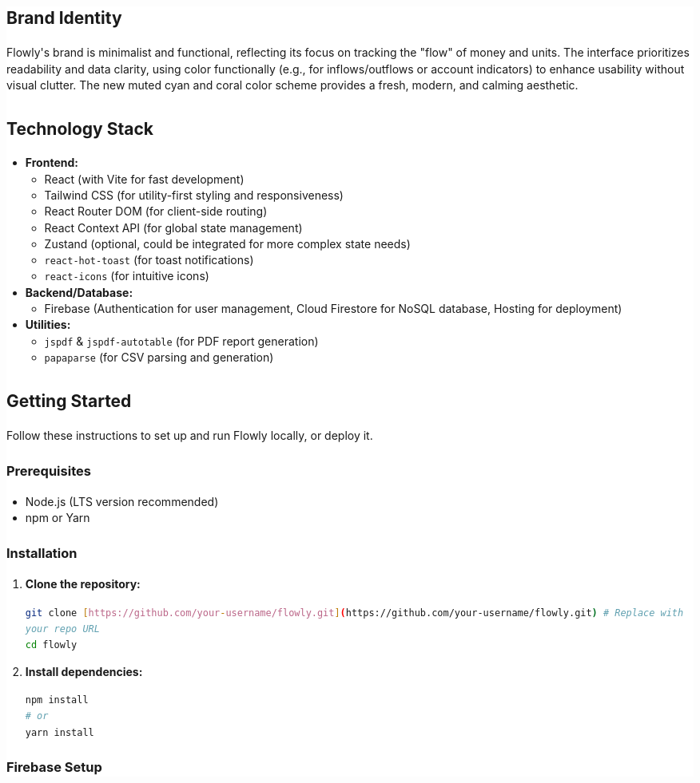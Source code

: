 ## Brand Identity

Flowly's brand is minimalist and functional, reflecting its focus on tracking the "flow" of money and units. The interface prioritizes readability and data clarity, using color functionally (e.g., for inflows/outflows or account indicators) to enhance usability without visual clutter. The new muted cyan and coral color scheme provides a fresh, modern, and calming aesthetic.

## Technology Stack

- **Frontend:**
  - React (with Vite for fast development)
  - Tailwind CSS (for utility-first styling and responsiveness)
  - React Router DOM (for client-side routing)
  - React Context API (for global state management)
  - Zustand (optional, could be integrated for more complex state needs)
  - `react-hot-toast` (for toast notifications)
  - `react-icons` (for intuitive icons)
- **Backend/Database:**
  - Firebase (Authentication for user management, Cloud Firestore for NoSQL database, Hosting for deployment)
- **Utilities:**
  - `jspdf` & `jspdf-autotable` (for PDF report generation)
  - `papaparse` (for CSV parsing and generation)

## Getting Started

Follow these instructions to set up and run Flowly locally, or deploy it.

### Prerequisites

- Node.js (LTS version recommended)
- npm or Yarn

### Installation

1.  **Clone the repository:**
    ```bash
    git clone [https://github.com/your-username/flowly.git](https://github.com/your-username/flowly.git) # Replace with your repo URL
    cd flowly
    ```
2.  **Install dependencies:**
    ```bash
    npm install
    # or
    yarn install
    ```

### Firebase Setup
